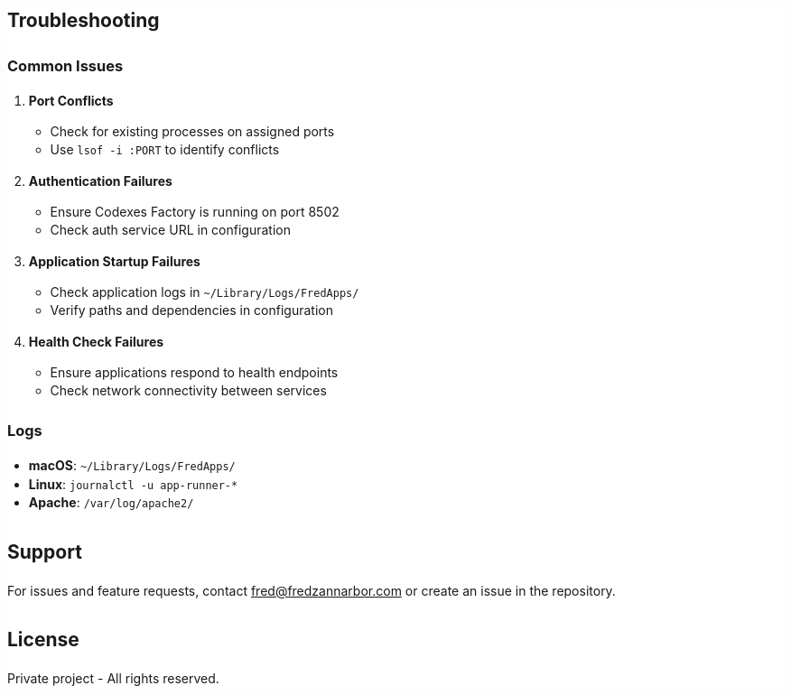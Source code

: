 ```
```

## Troubleshooting

### Common Issues

1. **Port Conflicts**
   - Check for existing processes on assigned ports
   - Use `lsof -i :PORT` to identify conflicts

2. **Authentication Failures**
   - Ensure Codexes Factory is running on port 8502
   - Check auth service URL in configuration

3. **Application Startup Failures**
   - Check application logs in `~/Library/Logs/FredApps/`
   - Verify paths and dependencies in configuration

4. **Health Check Failures**
   - Ensure applications respond to health endpoints
   - Check network connectivity between services

### Logs

- **macOS**: `~/Library/Logs/FredApps/`
- **Linux**: `journalctl -u app-runner-*`
- **Apache**: `/var/log/apache2/`

## Support

For issues and feature requests, contact fred@fredzannarbor.com or create an issue in the repository.

## License

Private project - All rights reserved.